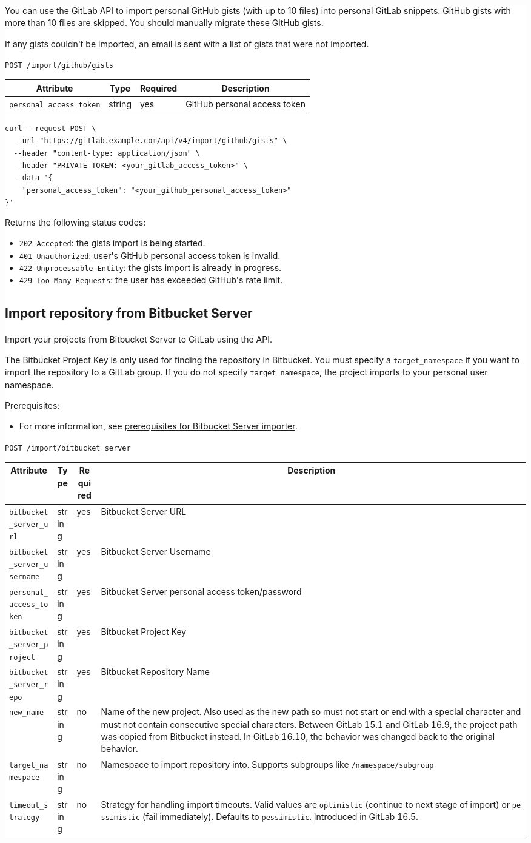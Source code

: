 You can use the GitLab API to import personal GitHub gists (with up to 10 files) into personal GitLab snippets.
GitHub gists with more than 10 files are skipped. You should manually migrate these GitHub gists.

If any gists couldn't be imported, an email is sent with a list of gists that were not imported.

```plaintext
POST /import/github/gists
```

| Attribute  | Type    | Required | Description         |
|------------|---------|----------|---------------------|
| `personal_access_token`   | string | yes      | GitHub personal access token     |

```shell
curl --request POST \
  --url "https://gitlab.example.com/api/v4/import/github/gists" \
  --header "content-type: application/json" \
  --header "PRIVATE-TOKEN: <your_gitlab_access_token>" \
  --data '{
    "personal_access_token": "<your_github_personal_access_token>"
}'
```

Returns the following status codes:

- `202 Accepted`: the gists import is being started.
- `401 Unauthorized`: user's GitHub personal access token is invalid.
- `422 Unprocessable Entity`: the gists import is already in progress.
- `429 Too Many Requests`: the user has exceeded GitHub's rate limit.

## Import repository from Bitbucket Server

Import your projects from Bitbucket Server to GitLab using the API.

The Bitbucket Project Key is only used for finding the repository in Bitbucket.
You must specify a `target_namespace` if you want to import the repository to a GitLab group.
If you do not specify `target_namespace`, the project imports to your personal user namespace.

Prerequisites:

- For more information, see [prerequisites for Bitbucket Server importer](../user/project/import/bitbucket_server.md).

```plaintext
POST /import/bitbucket_server
```

| Attribute  | Type    | Required | Description         |
|------------|---------|----------|---------------------|
| `bitbucket_server_url` | string | yes | Bitbucket Server URL |
| `bitbucket_server_username` | string | yes | Bitbucket Server Username |
| `personal_access_token` | string | yes | Bitbucket Server personal access token/password |
| `bitbucket_server_project` | string | yes | Bitbucket Project Key |
| `bitbucket_server_repo` | string | yes | Bitbucket Repository Name |
| `new_name` | string | no | Name of the new project. Also used as the new path so must not start or end with a special character and must not contain consecutive special characters. Between GitLab 15.1 and GitLab 16.9, the project path [was copied](https://gitlab.com/gitlab-org/gitlab/-/merge_requests/88845) from Bitbucket instead. In GitLab 16.10, the behavior was [changed back](https://gitlab.com/gitlab-org/gitlab/-/merge_requests/145793) to the original behavior. |
| `target_namespace` | string | no | Namespace to import repository into. Supports subgroups like `/namespace/subgroup` |
| `timeout_strategy`          | string | no  | Strategy for handling import timeouts. Valid values are `optimistic` (continue to next stage of import) or `pessimistic` (fail immediately). Defaults to `pessimistic`. [Introduced](https://gitlab.com/gitlab-org/gitlab/-/issues/422979) in GitLab 16.5. |
